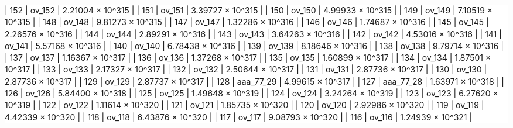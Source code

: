 | 152 | ov_152 | 2.21004 × 10^315 |
| 151 | ov_151 | 3.39727 × 10^315 |
| 150 | ov_150 | 4.99933 × 10^315 |
| 149 | ov_149 | 7.10519 × 10^315 |
| 148 | ov_148 | 9.81273 × 10^315 |
| 147 | ov_147 | 1.32286 × 10^316 |
| 146 | ov_146 | 1.74687 × 10^316 |
| 145 | ov_145 | 2.26576 × 10^316 |
| 144 | ov_144 | 2.89291 × 10^316 |
| 143 | ov_143 | 3.64263 × 10^316 |
| 142 | ov_142 | 4.53016 × 10^316 |
| 141 | ov_141 | 5.57168 × 10^316 |
| 140 | ov_140 | 6.78438 × 10^316 |
| 139 | ov_139 | 8.18646 × 10^316 |
| 138 | ov_138 | 9.79714 × 10^316 |
| 137 | ov_137 | 1.16367 × 10^317 |
| 136 | ov_136 | 1.37268 × 10^317 |
| 135 | ov_135 | 1.60899 × 10^317 |
| 134 | ov_134 | 1.87501 × 10^317 |
| 133 | ov_133 | 2.17327 × 10^317 |
| 132 | ov_132 | 2.50644 × 10^317 |
| 131 | ov_131 | 2.87736 × 10^317 |
| 130 | ov_130 | 2.87736 × 10^317 |
| 129 | ov_129 | 2.87737 × 10^317 |
| 128 | aaa_77_29 | 4.99615 × 10^317 |
| 127 | aaa_77_28 | 1.63971 × 10^318 |
| 126 | ov_126 | 5.84400 × 10^318 |
| 125 | ov_125 | 1.49648 × 10^319 |
| 124 | ov_124 | 3.24264 × 10^319 |
| 123 | ov_123 | 6.27620 × 10^319 |
| 122 | ov_122 | 1.11614 × 10^320 |
| 121 | ov_121 | 1.85735 × 10^320 |
| 120 | ov_120 | 2.92986 × 10^320 |
| 119 | ov_119 | 4.42339 × 10^320 |
| 118 | ov_118 | 6.43876 × 10^320 |
| 117 | ov_117 | 9.08793 × 10^320 |
| 116 | ov_116 | 1.24939 × 10^321 |
